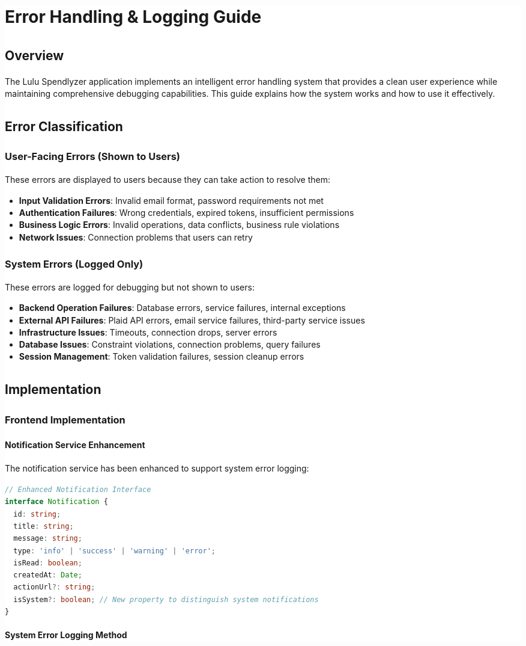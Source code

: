 # Error Handling & Logging Guide

## Overview

The Lulu Spendlyzer application implements an intelligent error handling system that provides a clean user experience while maintaining comprehensive debugging capabilities. This guide explains how the system works and how to use it effectively.

## Error Classification

### User-Facing Errors (Shown to Users)
These errors are displayed to users because they can take action to resolve them:

- **Input Validation Errors**: Invalid email format, password requirements not met
- **Authentication Failures**: Wrong credentials, expired tokens, insufficient permissions
- **Business Logic Errors**: Invalid operations, data conflicts, business rule violations
- **Network Issues**: Connection problems that users can retry

### System Errors (Logged Only)
These errors are logged for debugging but not shown to users:

- **Backend Operation Failures**: Database errors, service failures, internal exceptions
- **External API Failures**: Plaid API errors, email service failures, third-party service issues
- **Infrastructure Issues**: Timeouts, connection drops, server errors
- **Database Issues**: Constraint violations, connection problems, query failures
- **Session Management**: Token validation failures, session cleanup errors

## Implementation

### Frontend Implementation

#### Notification Service Enhancement

The notification service has been enhanced to support system error logging:

```typescript
// Enhanced Notification Interface
interface Notification {
  id: string;
  title: string;
  message: string;
  type: 'info' | 'success' | 'warning' | 'error';
  isRead: boolean;
  createdAt: Date;
  actionUrl?: string;
  isSystem?: boolean; // New property to distinguish system notifications
}
```

#### System Error Logging Method
